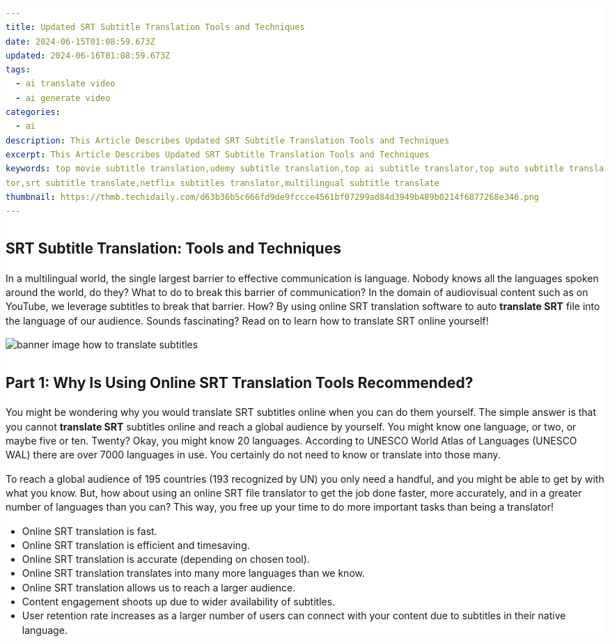 ```yaml
---
title: Updated SRT Subtitle Translation Tools and Techniques
date: 2024-06-15T01:08:59.673Z
updated: 2024-06-16T01:08:59.673Z
tags: 
  - ai translate video
  - ai generate video
categories: 
  - ai
description: This Article Describes Updated SRT Subtitle Translation Tools and Techniques
excerpt: This Article Describes Updated SRT Subtitle Translation Tools and Techniques
keywords: top movie subtitle translation,udemy subtitle translation,top ai subtitle translator,top auto subtitle translator,srt subtitle translate,netflix subtitles translator,multilingual subtitle translate
thumbnail: https://thmb.techidaily.com/d63b36b5c666fd9de9fccce4561bf07299ad84d3949b489b0214f6877268e346.png
---
```


## SRT Subtitle Translation: Tools and Techniques

In a multilingual world, the single largest barrier to effective communication is language. Nobody knows all the languages spoken around the world, do they? What to do to break this barrier of communication? In the domain of audiovisual content such as on YouTube, we leverage subtitles to break that barrier. How? By using online SRT translation software to auto **translate SRT** file into the language of our audience. Sounds fascinating? Read on to learn how to translate SRT online yourself!

![banner image how to translate subtitles](https://images.wondershare.com/virbo/article/2024/03/translate-srt-1.jpeg)

## Part 1: Why Is Using Online SRT Translation Tools Recommended?

You might be wondering why you would translate SRT subtitles online when you can do them yourself. The simple answer is that you cannot **translate SRT** subtitles online and reach a global audience by yourself. You might know one language, or two, or maybe five or ten. Twenty? Okay, you might know 20 languages. According to UNESCO World Atlas of Languages (UNESCO WAL) there are over 7000 languages in use. You certainly do not need to know or translate into those many.

To reach a global audience of 195 countries (193 recognized by UN) you only need a handful, and you might be able to get by with what you know. But, how about using an online SRT file translator to get the job done faster, more accurately, and in a greater number of languages than you can? This way, you free up your time to do more important tasks than being a translator!

- Online SRT translation is fast.
- Online SRT translation is efficient and timesaving.
- Online SRT translation is accurate (depending on chosen tool).
- Online SRT translation translates into many more languages than we know.
- Online SRT translation allows us to reach a larger audience.
- Content engagement shoots up due to wider availability of subtitles.
- User retention rate increases as a larger number of users can connect with your content due to subtitles in their native language.

